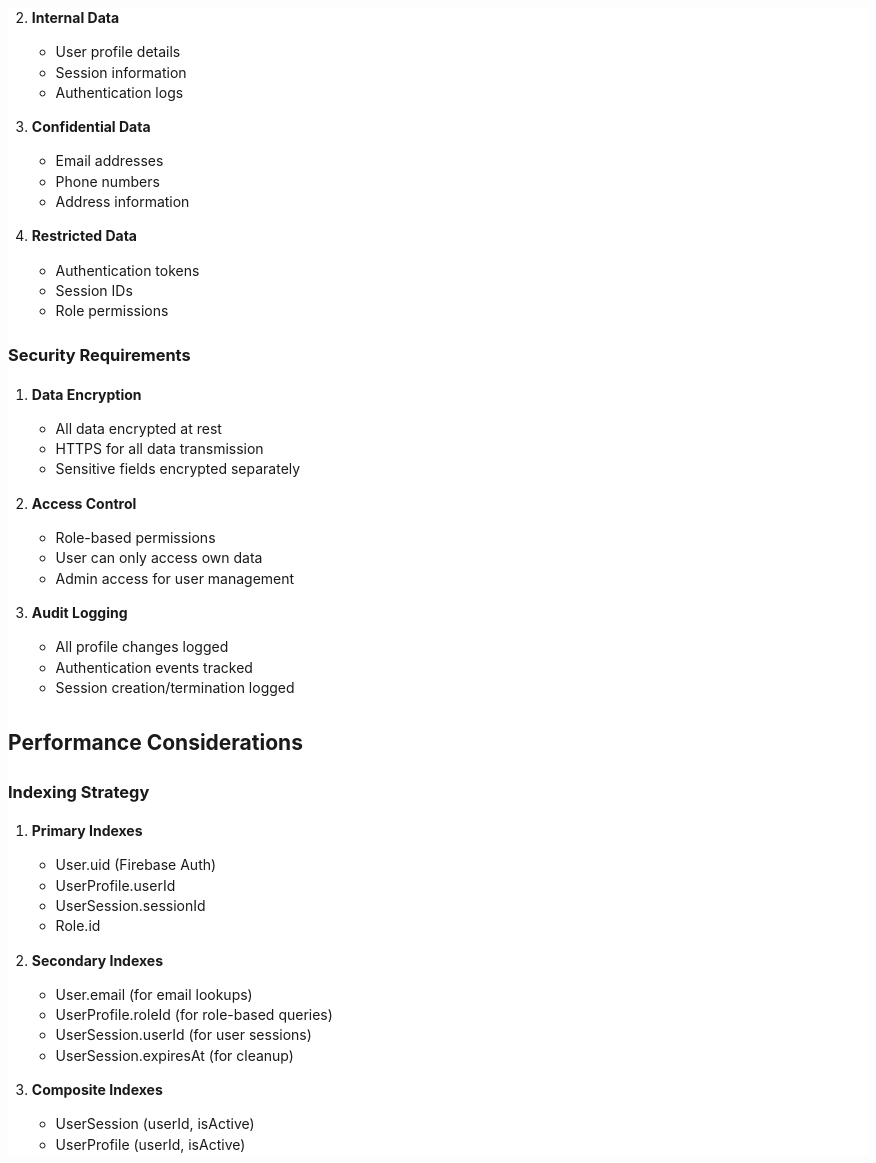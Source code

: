 2. **Internal Data**

   - User profile details
   - Session information
   - Authentication logs

3. **Confidential Data**

   - Email addresses
   - Phone numbers
   - Address information

4. **Restricted Data**
   - Authentication tokens
   - Session IDs
   - Role permissions

### Security Requirements

1. **Data Encryption**

   - All data encrypted at rest
   - HTTPS for all data transmission
   - Sensitive fields encrypted separately

2. **Access Control**

   - Role-based permissions
   - User can only access own data
   - Admin access for user management

3. **Audit Logging**
   - All profile changes logged
   - Authentication events tracked
   - Session creation/termination logged

## Performance Considerations

### Indexing Strategy

1. **Primary Indexes**

   - User.uid (Firebase Auth)
   - UserProfile.userId
   - UserSession.sessionId
   - Role.id

2. **Secondary Indexes**

   - User.email (for email lookups)
   - UserProfile.roleId (for role-based queries)
   - UserSession.userId (for user sessions)
   - UserSession.expiresAt (for cleanup)

3. **Composite Indexes**
   - UserSession (userId, isActive)
   - UserProfile (userId, isActive)
